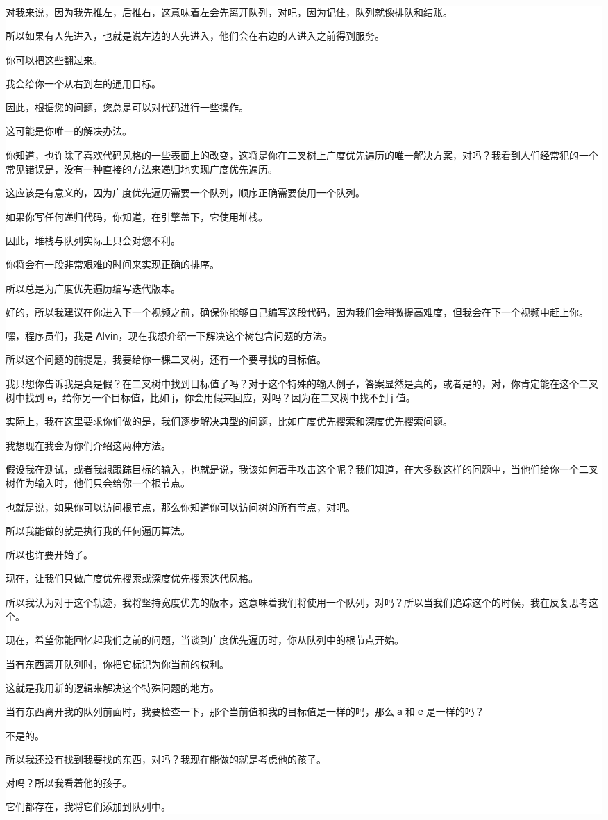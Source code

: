 对我来说，因为我先推左，后推右，这意味着左会先离开队列，对吧，因为记住，队列就像排队和结账。

所以如果有人先进入，也就是说左边的人先进入，他们会在右边的人进入之前得到服务。

你可以把这些翻过来。

我会给你一个从右到左的通用目标。

因此，根据您的问题，您总是可以对代码进行一些操作。

这可能是你唯一的解决办法。

你知道，也许除了喜欢代码风格的一些表面上的改变，这将是你在二叉树上广度优先遍历的唯一解决方案，对吗？我看到人们经常犯的一个常见错误是，没有一种直接的方法来递归地实现广度优先遍历。

这应该是有意义的，因为广度优先遍历需要一个队列，顺序正确需要使用一个队列。

如果你写任何递归代码，你知道，在引擎盖下，它使用堆栈。

因此，堆栈与队列实际上只会对您不利。

你将会有一段非常艰难的时间来实现正确的排序。

所以总是为广度优先遍历编写迭代版本。

好的，所以我建议在你进入下一个视频之前，确保你能够自己编写这段代码，因为我们会稍微提高难度，但我会在下一个视频中赶上你。

嘿，程序员们，我是 Alvin，现在我想介绍一下解决这个树包含问题的方法。

所以这个问题的前提是，我要给你一棵二叉树，还有一个要寻找的目标值。

我只想你告诉我是真是假？在二叉树中找到目标值了吗？对于这个特殊的输入例子，答案显然是真的，或者是的，对，你肯定能在这个二叉树中找到 e，给你另一个目标值，比如 j，你会用假来回应，对吗？因为在二叉树中找不到 j 值。

实际上，我在这里要求你们做的是，我们逐步解决典型的问题，比如广度优先搜索和深度优先搜索问题。

我想现在我会为你们介绍这两种方法。

假设我在测试，或者我想跟踪目标的输入，也就是说，我该如何着手攻击这个呢？我们知道，在大多数这样的问题中，当他们给你一个二叉树作为输入时，他们只会给你一个根节点。

也就是说，如果你可以访问根节点，那么你知道你可以访问树的所有节点，对吧。

所以我能做的就是执行我的任何遍历算法。

所以也许要开始了。

现在，让我们只做广度优先搜索或深度优先搜索迭代风格。

所以我认为对于这个轨迹，我将坚持宽度优先的版本，这意味着我们将使用一个队列，对吗？所以当我们追踪这个的时候，我在反复思考这个。

现在，希望你能回忆起我们之前的问题，当谈到广度优先遍历时，你从队列中的根节点开始。

当有东西离开队列时，你把它标记为你当前的权利。

这就是我用新的逻辑来解决这个特殊问题的地方。

当有东西离开我的队列前面时，我要检查一下，那个当前值和我的目标值是一样的吗，那么 a 和 e 是一样的吗？

不是的。

所以我还没有找到我要找的东西，对吗？我现在能做的就是考虑他的孩子。

对吗？所以我看着他的孩子。

它们都存在，我将它们添加到队列中。

